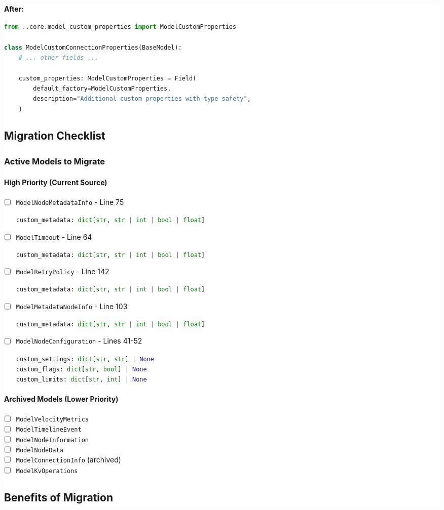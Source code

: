 **After:**
```python
from ..core.model_custom_properties import ModelCustomProperties

class ModelCustomConnectionProperties(BaseModel):
    # ... other fields ...

    custom_properties: ModelCustomProperties = Field(
        default_factory=ModelCustomProperties,
        description="Additional custom properties with type safety",
    )
```

## Migration Checklist

### Active Models to Migrate

#### High Priority (Current Source)
- [ ] `ModelNodeMetadataInfo` - Line 75
  ```python
  custom_metadata: dict[str, str | int | bool | float]
  ```

- [ ] `ModelTimeout` - Line 64
  ```python
  custom_metadata: dict[str, str | int | bool | float]
  ```

- [ ] `ModelRetryPolicy` - Line 142
  ```python
  custom_metadata: dict[str, str | int | bool | float]
  ```

- [ ] `ModelMetadataNodeInfo` - Line 103
  ```python
  custom_metadata: dict[str, str | int | bool | float]
  ```

- [ ] `ModelNodeConfiguration` - Lines 41-52
  ```python
  custom_settings: dict[str, str] | None
  custom_flags: dict[str, bool] | None
  custom_limits: dict[str, int] | None
  ```

#### Archived Models (Lower Priority)
- [ ] `ModelVelocityMetrics`
- [ ] `ModelTimelineEvent`
- [ ] `ModelNodeInformation`
- [ ] `ModelNodeData`
- [ ] `ModelConnectionInfo` (archived)
- [ ] `ModelKvOperations`

## Benefits of Migration
